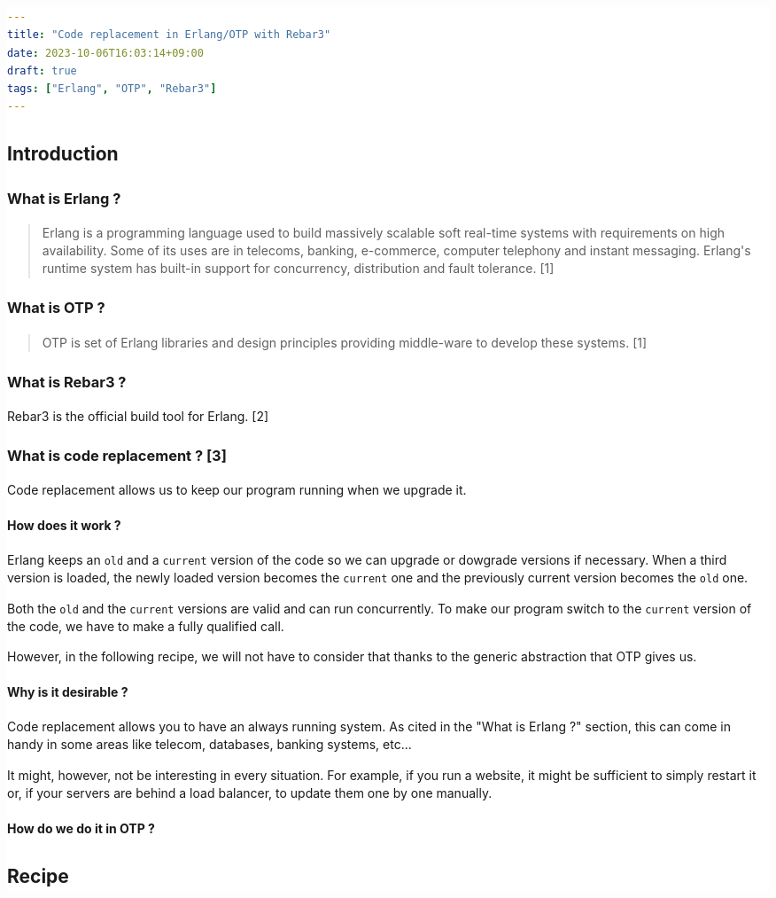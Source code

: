 ```yaml
---
title: "Code replacement in Erlang/OTP with Rebar3"
date: 2023-10-06T16:03:14+09:00
draft: true
tags: ["Erlang", "OTP", "Rebar3"]
---
```


## Introduction

### What is Erlang ?
> Erlang is a programming language used to build massively scalable soft real-time systems with requirements on high availability. Some of its uses are in telecoms, banking, e-commerce, computer telephony and instant messaging. Erlang's runtime system has built-in support for concurrency, distribution and fault tolerance. [1]

### What is OTP ?
> OTP is set of Erlang libraries and design principles providing middle-ware to develop these systems. [1]

### What is Rebar3 ?
Rebar3 is the official build tool for Erlang. [2]

### What is code replacement ? [3]
Code replacement allows us to keep our program running when we upgrade it. 

#### How does it work ?
Erlang keeps an `old` and a `current` version of the code so we can upgrade or dowgrade versions if necessary. When a third version is loaded, the newly loaded version becomes the `current` one and the previously current version becomes the `old` one.

Both the `old` and the `current` versions are valid and can run concurrently. To make our program switch to the `current` version of the code, we have to make a fully qualified call.

However, in the following recipe, we will not have to consider that thanks to the generic abstraction that OTP gives us.

#### Why is it desirable ?
Code replacement allows you to have an always running system. As cited in the "What is Erlang ?" section, this can come in handy in some areas like telecom, databases, banking systems, etc... 

It might, however, not be interesting in every situation. For example, if you run a website, it might be sufficient to simply restart it or, if your servers are behind a load balancer, to update them one by one manually.

#### How do we do it in OTP ?
[TODO]:https://todo.com

## Recipe
